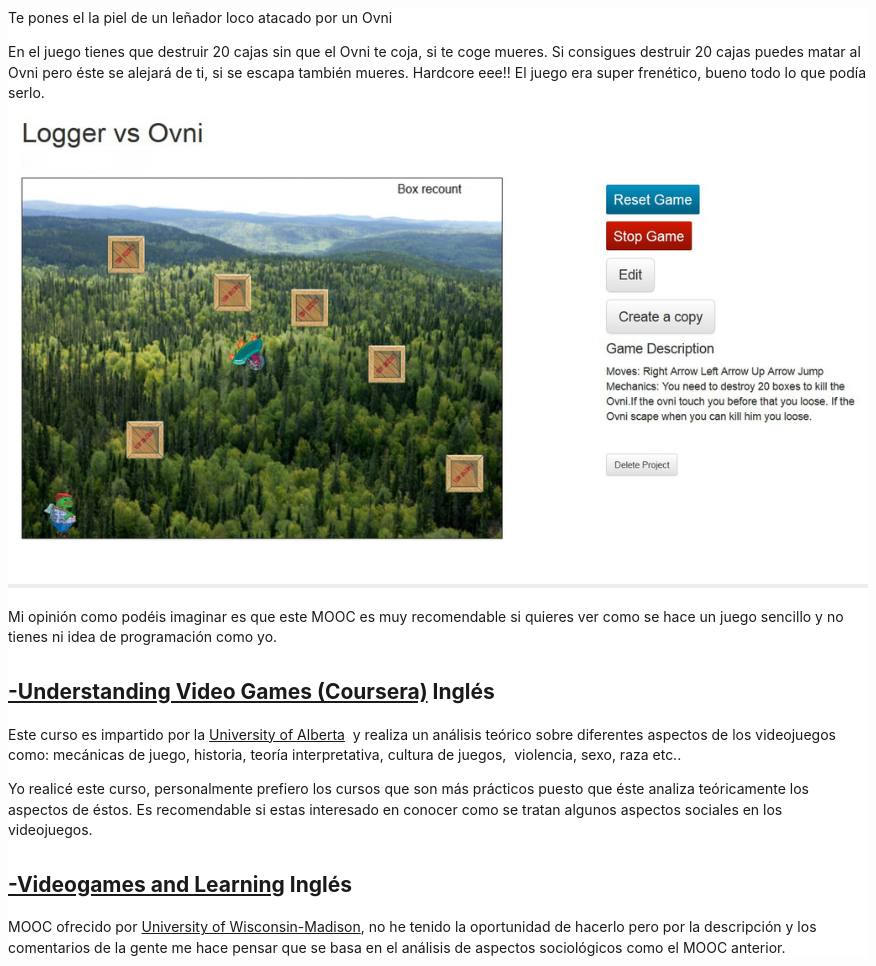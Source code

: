 Te pones el la piel de un leñador loco atacado por un Ovni

En el juego tienes que destruir 20 cajas sin que el Ovni te coja, si te coge mueres. Si consigues destruir 20 cajas puedes matar al Ovni pero éste se alejará de ti, si se escapa también mueres. Hardcore eee!! El juego era super frenético, bueno todo lo que podía serlo.

![Logger VS Ovni](images/Logger-VS-Ovni.jpg)

Mi opinión como podéis imaginar es que este MOOC es muy recomendable si quieres ver como se hace un juego sencillo y no tienes ni idea de programación como yo.

## [\-Understanding Video Games (Coursera)](https://www.mooc-list.com/course/understanding-video-games-coursera) Inglés

Este curso es impartido por la [University of Alberta](https://www.mooc-list.com/university-entity/university-alberta)  y realiza un análisis teórico sobre diferentes aspectos de los videojuegos como: mecánicas de juego, historia, teoría interpretativa, cultura de juegos,  violencia, sexo, raza etc..

Yo realicé este curso, personalmente prefiero los cursos que son más prácticos puesto que éste analiza teóricamente los aspectos de éstos. Es recomendable si estas interesado en conocer como se tratan algunos aspectos sociales en los videojuegos.

## [\-Videogames and Learning](https://www.coursera.org/course/videogameslearning) Inglés

MOOC ofrecido por [University of Wisconsin-Madison](http://www.wisc.edu/), no he tenido la oportunidad de hacerlo pero por la descripción y los comentarios de la gente me hace pensar que se basa en el análisis de aspectos sociológicos como el MOOC anterior.
